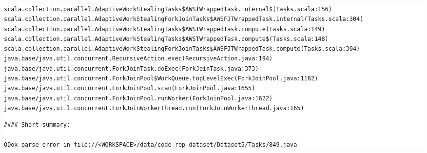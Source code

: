 	scala.collection.parallel.AdaptiveWorkStealingTasks$AWSTWrappedTask.internal$(Tasks.scala:156)
	scala.collection.parallel.AdaptiveWorkStealingForkJoinTasks$AWSFJTWrappedTask.internal(Tasks.scala:304)
	scala.collection.parallel.AdaptiveWorkStealingTasks$AWSTWrappedTask.compute(Tasks.scala:149)
	scala.collection.parallel.AdaptiveWorkStealingTasks$AWSTWrappedTask.compute$(Tasks.scala:148)
	scala.collection.parallel.AdaptiveWorkStealingForkJoinTasks$AWSFJTWrappedTask.compute(Tasks.scala:304)
	java.base/java.util.concurrent.RecursiveAction.exec(RecursiveAction.java:194)
	java.base/java.util.concurrent.ForkJoinTask.doExec(ForkJoinTask.java:373)
	java.base/java.util.concurrent.ForkJoinPool$WorkQueue.topLevelExec(ForkJoinPool.java:1182)
	java.base/java.util.concurrent.ForkJoinPool.scan(ForkJoinPool.java:1655)
	java.base/java.util.concurrent.ForkJoinPool.runWorker(ForkJoinPool.java:1622)
	java.base/java.util.concurrent.ForkJoinWorkerThread.run(ForkJoinWorkerThread.java:165)
```
#### Short summary: 

QDox parse error in file://<WORKSPACE>/data/code-rep-dataset/Dataset5/Tasks/849.java